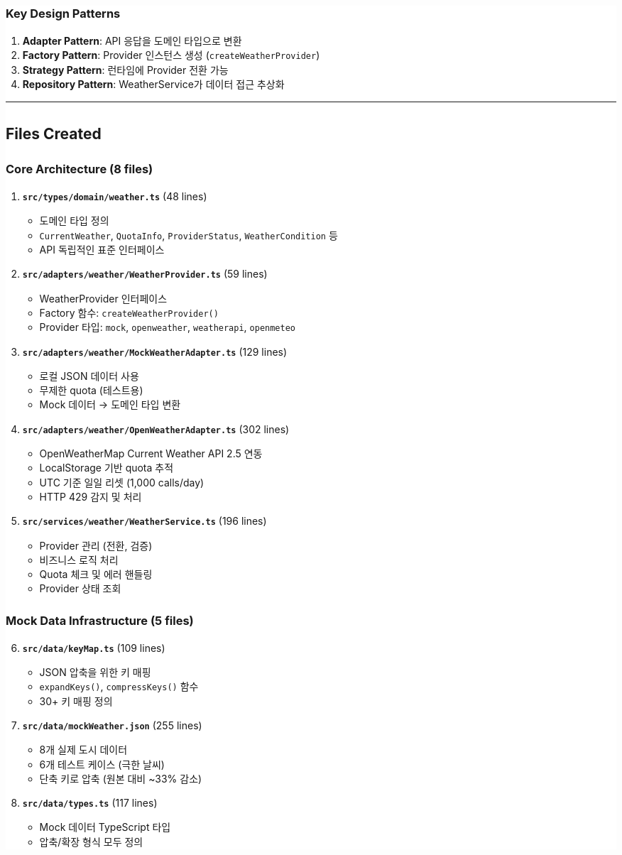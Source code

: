 ### Key Design Patterns

1. **Adapter Pattern**: API 응답을 도메인 타입으로 변환
2. **Factory Pattern**: Provider 인스턴스 생성 (`createWeatherProvider`)
3. **Strategy Pattern**: 런타임에 Provider 전환 가능
4. **Repository Pattern**: WeatherService가 데이터 접근 추상화

---

## Files Created

### Core Architecture (8 files)

1. **`src/types/domain/weather.ts`** (48 lines)
   - 도메인 타입 정의
   - `CurrentWeather`, `QuotaInfo`, `ProviderStatus`, `WeatherCondition` 등
   - API 독립적인 표준 인터페이스

2. **`src/adapters/weather/WeatherProvider.ts`** (59 lines)
   - WeatherProvider 인터페이스
   - Factory 함수: `createWeatherProvider()`
   - Provider 타입: `mock`, `openweather`, `weatherapi`, `openmeteo`

3. **`src/adapters/weather/MockWeatherAdapter.ts`** (129 lines)
   - 로컬 JSON 데이터 사용
   - 무제한 quota (테스트용)
   - Mock 데이터 → 도메인 타입 변환

4. **`src/adapters/weather/OpenWeatherAdapter.ts`** (302 lines)
   - OpenWeatherMap Current Weather API 2.5 연동
   - LocalStorage 기반 quota 추적
   - UTC 기준 일일 리셋 (1,000 calls/day)
   - HTTP 429 감지 및 처리

5. **`src/services/weather/WeatherService.ts`** (196 lines)
   - Provider 관리 (전환, 검증)
   - 비즈니스 로직 처리
   - Quota 체크 및 에러 핸들링
   - Provider 상태 조회

### Mock Data Infrastructure (5 files)

6. **`src/data/keyMap.ts`** (109 lines)
   - JSON 압축을 위한 키 매핑
   - `expandKeys()`, `compressKeys()` 함수
   - 30+ 키 매핑 정의

7. **`src/data/mockWeather.json`** (255 lines)
   - 8개 실제 도시 데이터
   - 6개 테스트 케이스 (극한 날씨)
   - 단축 키로 압축 (원본 대비 ~33% 감소)

8. **`src/data/types.ts`** (117 lines)
   - Mock 데이터 TypeScript 타입
   - 압축/확장 형식 모두 정의
